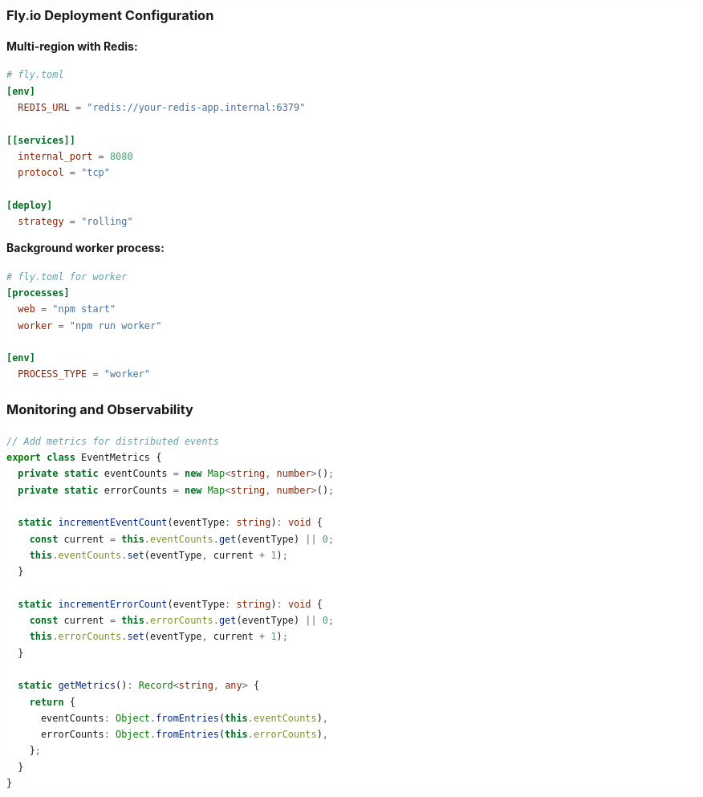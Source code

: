 ### Fly.io Deployment Configuration

**Multi-region with Redis:**
```toml
# fly.toml
[env]
  REDIS_URL = "redis://your-redis-app.internal:6379"

[[services]]
  internal_port = 8080
  protocol = "tcp"

[deploy]
  strategy = "rolling"
```

**Background worker process:**
```toml
# fly.toml for worker
[processes]
  web = "npm start"
  worker = "npm run worker"

[env]
  PROCESS_TYPE = "worker"
```

### Monitoring and Observability

```typescript
// Add metrics for distributed events
export class EventMetrics {
  private static eventCounts = new Map<string, number>();
  private static errorCounts = new Map<string, number>();

  static incrementEventCount(eventType: string): void {
    const current = this.eventCounts.get(eventType) || 0;
    this.eventCounts.set(eventType, current + 1);
  }

  static incrementErrorCount(eventType: string): void {
    const current = this.errorCounts.get(eventType) || 0;
    this.errorCounts.set(eventType, current + 1);
  }

  static getMetrics(): Record<string, any> {
    return {
      eventCounts: Object.fromEntries(this.eventCounts),
      errorCounts: Object.fromEntries(this.errorCounts),
    };
  }
}
```

